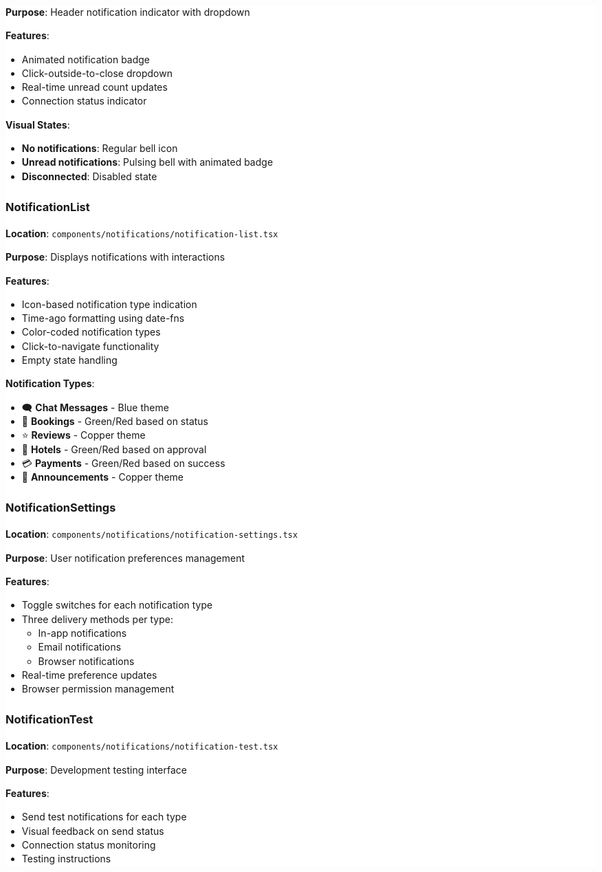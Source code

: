 **Purpose**: Header notification indicator with dropdown

**Features**:
- Animated notification badge
- Click-outside-to-close dropdown
- Real-time unread count updates
- Connection status indicator

**Visual States**:
- **No notifications**: Regular bell icon
- **Unread notifications**: Pulsing bell with animated badge
- **Disconnected**: Disabled state

### NotificationList

**Location**: `components/notifications/notification-list.tsx`

**Purpose**: Displays notifications with interactions

**Features**:
- Icon-based notification type indication
- Time-ago formatting using date-fns
- Color-coded notification types
- Click-to-navigate functionality
- Empty state handling

**Notification Types**:
- 🗨️ **Chat Messages** - Blue theme
- 📅 **Bookings** - Green/Red based on status
- ⭐ **Reviews** - Copper theme
- 🏨 **Hotels** - Green/Red based on approval
- 💳 **Payments** - Green/Red based on success
- 📢 **Announcements** - Copper theme

### NotificationSettings

**Location**: `components/notifications/notification-settings.tsx`

**Purpose**: User notification preferences management

**Features**:
- Toggle switches for each notification type
- Three delivery methods per type:
  - In-app notifications
  - Email notifications
  - Browser notifications
- Real-time preference updates
- Browser permission management

### NotificationTest

**Location**: `components/notifications/notification-test.tsx`

**Purpose**: Development testing interface

**Features**:
- Send test notifications for each type
- Visual feedback on send status
- Connection status monitoring
- Testing instructions
